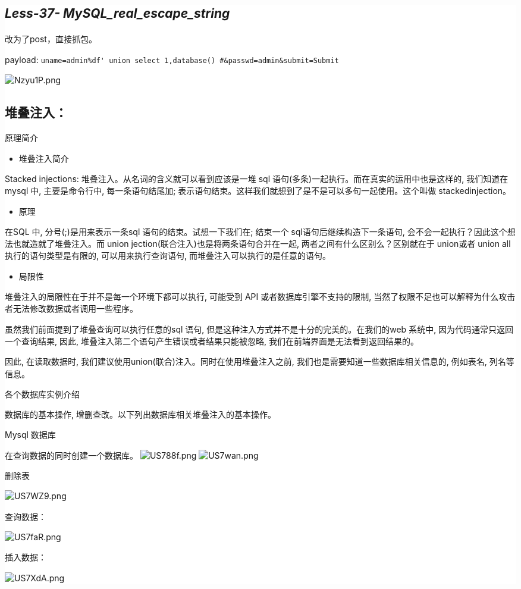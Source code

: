 
## ***Less-37- MySQL_real_escape_string***

改为了post，直接抓包。

payload: `uname=admin%df' union select 1,database() #&passwd=admin&submit=Submit`

![Nzyu1P.png](https://s1.ax1x.com/2020/07/04/Nzyu1P.png)


## 堆叠注入：
原理简介

* 堆叠注入简介

Stacked injections: 堆叠注入。从名词的含义就可以看到应该是一堆 sql 语句(多条)一起执行。而在真实的运用中也是这样的, 我们知道在 mysql 中, 主要是命令行中, 每一条语句结尾加; 表示语句结束。这样我们就想到了是不是可以多句一起使用。这个叫做 stackedinjection。

* 原理

在SQL 中, 分号(;)是用来表示一条sql 语句的结束。试想一下我们在; 结束一个 sql语句后继续构造下一条语句, 会不会一起执行？因此这个想法也就造就了堆叠注入。而 union jection(联合注入)也是将两条语句合并在一起, 两者之间有什么区别么？区别就在于 union或者 union all 执行的语句类型是有限的, 可以用来执行查询语句, 而堆叠注入可以执行的是任意的语句。

* 局限性

堆叠注入的局限性在于并不是每一个环境下都可以执行, 可能受到 API 或者数据库引擎不支持的限制, 当然了权限不足也可以解释为什么攻击者无法修改数据或者调用一些程序。

虽然我们前面提到了堆叠查询可以执行任意的sql 语句, 但是这种注入方式并不是十分的完美的。在我们的web 系统中, 因为代码通常只返回一个查询结果, 因此, 堆叠注入第二个语句产生错误或者结果只能被忽略, 我们在前端界面是无法看到返回结果的。

因此, 在读取数据时, 我们建议使用union(联合)注入。同时在使用堆叠注入之前, 我们也是需要知道一些数据库相关信息的, 例如表名, 列名等信息。

各个数据库实例介绍

数据库的基本操作, 增删查改。以下列出数据库相关堆叠注入的基本操作。

Mysql 数据库

在查询数据的同时创建一个数据库。
![US788f.png](https://s1.ax1x.com/2020/07/05/US788f.png)
![US7wan.png](https://s1.ax1x.com/2020/07/05/US7wan.png)


删除表

![US7WZ9.png](https://s1.ax1x.com/2020/07/05/US7WZ9.png)

查询数据：

![US7faR.png](https://s1.ax1x.com/2020/07/05/US7faR.png)


插入数据：

![US7XdA.png](https://s1.ax1x.com/2020/07/05/US7XdA.png)


